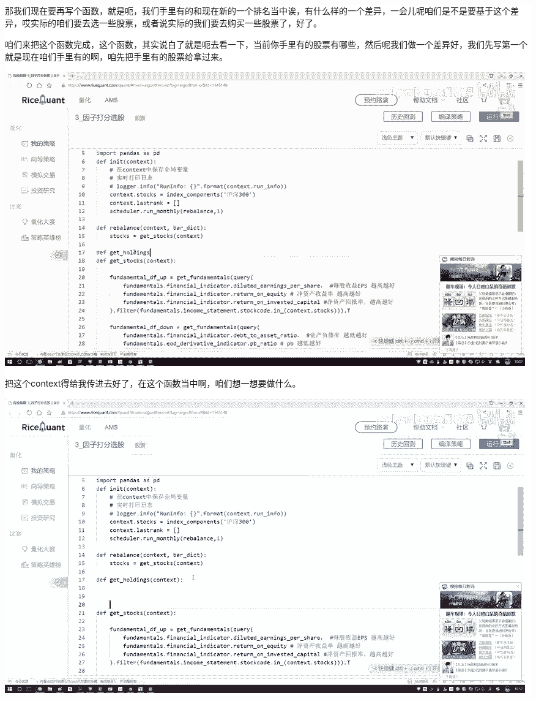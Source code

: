 那我们现在要再写个函数，就是呃，我们手里有的和现在新的一个排名当中诶，有什么样的一个差异，一会儿呢咱们是不是要基于这个差异，哎实际的咱们要去选一些股票，或者说实际的我们要去购买一些股票了，好了。

咱们来把这个函数完成，这个函数，其实说白了就是呃去看一下，当前你手里有的股票有哪些，然后呢我们做一个差异好，我们先写第一个就是现在咱们手里有的啊，咱先把手里有的股票给拿过来。



![](img/3c234dd793539607de2dc530a3646bfe_4.png)

把这个context得给我传进去好了，在这个函数当中啊，咱们想一想要做什么。

![](img/3c234dd793539607de2dc530a3646bfe_6.png)
